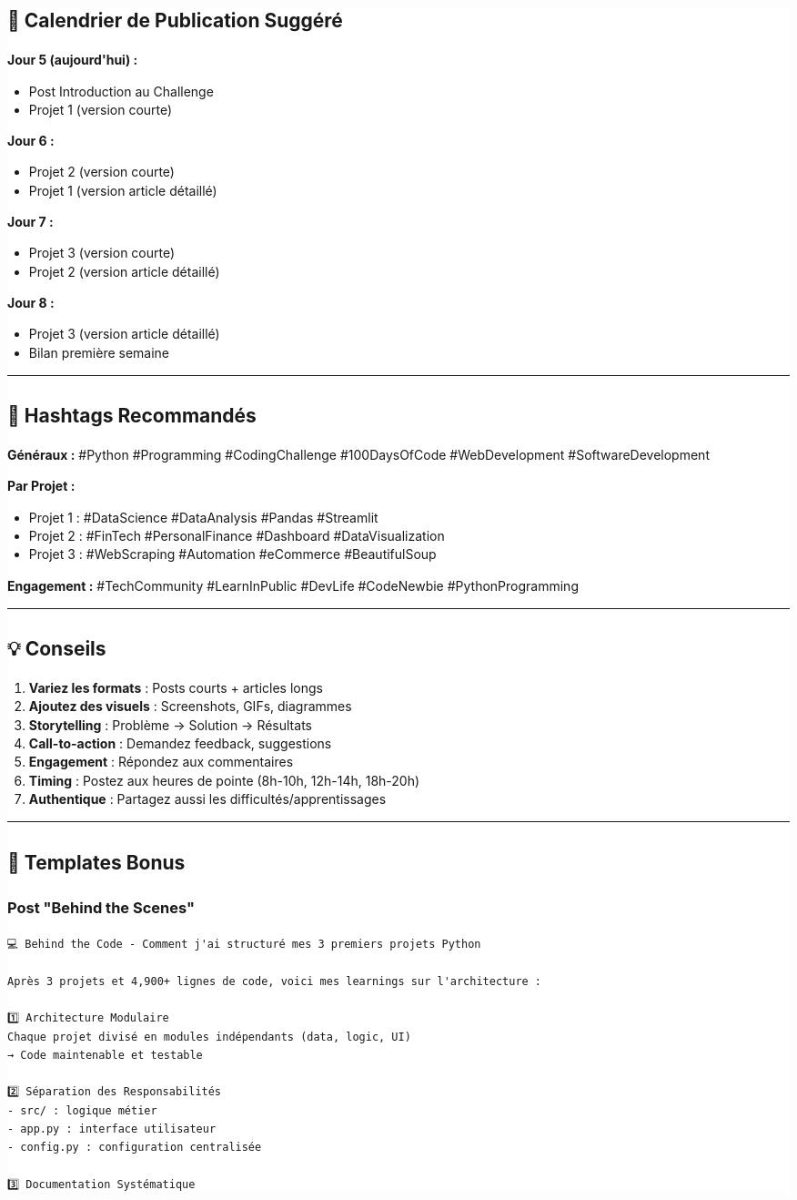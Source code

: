 ## 📅 Calendrier de Publication Suggéré

**Jour 5 (aujourd'hui) :**
- Post Introduction au Challenge
- Projet 1 (version courte)

**Jour 6 :**
- Projet 2 (version courte)
- Projet 1 (version article détaillé)

**Jour 7 :**
- Projet 3 (version courte)
- Projet 2 (version article détaillé)

**Jour 8 :**
- Projet 3 (version article détaillé)
- Bilan première semaine

---

## 🎨 Hashtags Recommandés

**Généraux :**
#Python #Programming #CodingChallenge #100DaysOfCode #WebDevelopment #SoftwareDevelopment

**Par Projet :**
- Projet 1 : #DataScience #DataAnalysis #Pandas #Streamlit
- Projet 2 : #FinTech #PersonalFinance #Dashboard #DataVisualization
- Projet 3 : #WebScraping #Automation #eCommerce #BeautifulSoup

**Engagement :**
#TechCommunity #LearnInPublic #DevLife #CodeNewbie #PythonProgramming

---

## 💡 Conseils

1. **Variez les formats** : Posts courts + articles longs
2. **Ajoutez des visuels** : Screenshots, GIFs, diagrammes
3. **Storytelling** : Problème → Solution → Résultats
4. **Call-to-action** : Demandez feedback, suggestions
5. **Engagement** : Répondez aux commentaires
6. **Timing** : Postez aux heures de pointe (8h-10h, 12h-14h, 18h-20h)
7. **Authentique** : Partagez aussi les difficultés/apprentissages

---

## 🚀 Templates Bonus

### Post "Behind the Scenes"
```
💻 Behind the Code - Comment j'ai structuré mes 3 premiers projets Python

Après 3 projets et 4,900+ lignes de code, voici mes learnings sur l'architecture :

1️⃣ Architecture Modulaire
Chaque projet divisé en modules indépendants (data, logic, UI)
→ Code maintenable et testable

2️⃣ Séparation des Responsabilités
- src/ : logique métier
- app.py : interface utilisateur
- config.py : configuration centralisée

3️⃣ Documentation Systématique
```